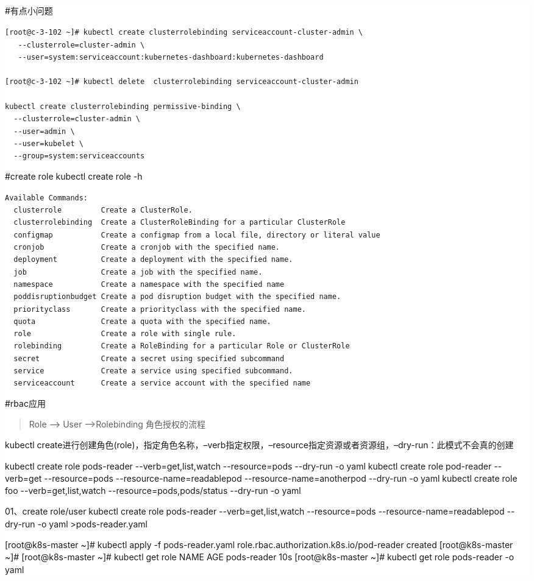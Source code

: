 #有点小问题
```
[root@c-3-102 ~]# kubectl create clusterrolebinding serviceaccount-cluster-admin \
   --clusterrole=cluster-admin \
   --user=system:serviceaccount:kubernetes-dashboard:kubernetes-dashboard

[root@c-3-102 ~]# kubectl delete  clusterrolebinding serviceaccount-cluster-admin

kubectl create clusterrolebinding permissive-binding \
  --clusterrole=cluster-admin \
  --user=admin \
  --user=kubelet \
  --group=system:serviceaccounts
```

#create role
kubectl create role -h
```
Available Commands:
  clusterrole         Create a ClusterRole.
  clusterrolebinding  Create a ClusterRoleBinding for a particular ClusterRole
  configmap           Create a configmap from a local file, directory or literal value
  cronjob             Create a cronjob with the specified name.
  deployment          Create a deployment with the specified name.
  job                 Create a job with the specified name.
  namespace           Create a namespace with the specified name
  poddisruptionbudget Create a pod disruption budget with the specified name.
  priorityclass       Create a priorityclass with the specified name.
  quota               Create a quota with the specified name.
  role                Create a role with single rule.
  rolebinding         Create a RoleBinding for a particular Role or ClusterRole
  secret              Create a secret using specified subcommand
  service             Create a service using specified subcommand.
  serviceaccount      Create a service account with the specified name
```

#rbac应用
>Role --> User -->Rolebinding  角色授权的流程

kubectl create进行创建角色(role)，指定角色名称，–verb指定权限，–resource指定资源或者资源组，–dry-run：此模式不会真的创建

kubectl create role pods-reader --verb=get,list,watch --resource=pods --dry-run -o yaml
kubectl create role pod-reader --verb=get --resource=pods --resource-name=readablepod --resource-name=anotherpod  --dry-run -o yaml
kubectl create role foo --verb=get,list,watch --resource=pods,pods/status --dry-run -o yaml

01、create role/user
kubectl create role pods-reader --verb=get,list,watch --resource=pods --resource-name=readablepod --dry-run -o yaml >pods-reader.yaml

[root@k8s-master ~]# kubectl apply -f pods-reader.yaml 
role.rbac.authorization.k8s.io/pod-reader created
[root@k8s-master ~]# 
[root@k8s-master ~]# kubectl get role
NAME         AGE
pods-reader   10s
[root@k8s-master ~]# kubectl get role pods-reader -o yaml
